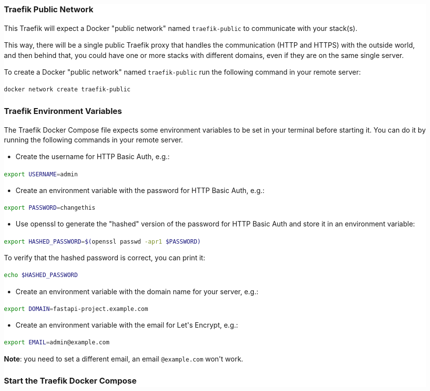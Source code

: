 ### Traefik Public Network

This Traefik will expect a Docker "public network" named `traefik-public` to communicate with your stack(s).

This way, there will be a single public Traefik proxy that handles the communication (HTTP and HTTPS) with the outside world, and then behind that, you could have one or more stacks with different domains, even if they are on the same single server.

To create a Docker "public network" named `traefik-public` run the following command in your remote server:

```bash
docker network create traefik-public
```

### Traefik Environment Variables

The Traefik Docker Compose file expects some environment variables to be set in your terminal before starting it. You can do it by running the following commands in your remote server.

* Create the username for HTTP Basic Auth, e.g.:

```bash
export USERNAME=admin
```

* Create an environment variable with the password for HTTP Basic Auth, e.g.:

```bash
export PASSWORD=changethis
```

* Use openssl to generate the "hashed" version of the password for HTTP Basic Auth and store it in an environment variable:

```bash
export HASHED_PASSWORD=$(openssl passwd -apr1 $PASSWORD)
```

To verify that the hashed password is correct, you can print it:

```bash
echo $HASHED_PASSWORD
```

* Create an environment variable with the domain name for your server, e.g.:

```bash
export DOMAIN=fastapi-project.example.com
```

* Create an environment variable with the email for Let's Encrypt, e.g.:

```bash
export EMAIL=admin@example.com
```

**Note**: you need to set a different email, an email `@example.com` won't work.

### Start the Traefik Docker Compose
